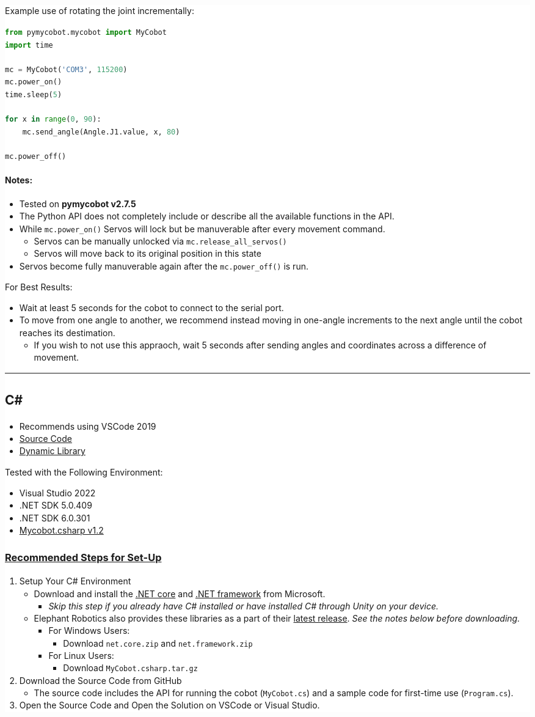 Example use of rotating the joint incrementally:
```python
from pymycobot.mycobot import MyCobot
import time

mc = MyCobot('COM3', 115200)
mc.power_on()
time.sleep(5)

for x in range(0, 90):
    mc.send_angle(Angle.J1.value, x, 80)

mc.power_off()
```


#### Notes:
- Tested on **pymycobot v2.7.5**
- The Python API does not completely include or describe all the available functions in the API.
- While `mc.power_on()` Servos will lock but be manuverable after every movement command.
    - Servos can be manually unlocked via `mc.release_all_servos()`
    - Servos will move back to its original position in this state
- Servos become fully manuverable again after the `mc.power_off()` is run.

For Best Results:
- Wait at least 5 seconds for the cobot to connect to the serial port.
- To move from one angle to another, we recommend instead moving in one-angle increments to the next angle until the cobot reaches its destimation.
    - If you wish to not use this appraoch, wait 5 seconds after sending angles and coordinates across a difference of movement. 

---

## C#

* Recommends using VSCode 2019
* [Source Code](https://github.com/elephantrobotics/Mycobot.csharp)
* [Dynamic Library](https://docs.elephantrobotics.com/docs/gitbook-en/9-ApplicationBaseCSharp/9.2-build.html)


Tested with the Following Environment:
* Visual Studio 2022
* .NET SDK 5.0.409
* .NET SDK 6.0.301
* [Mycobot.csharp v1.2](https://github.com/elephantrobotics/Mycobot.csharp/releases)

### [Recommended Steps for Set-Up](https://docs.elephantrobotics.com/docs/gitbook-en/9-ApplicationBaseCSharp/9.2-build.html#922-running-in-windows)

1. Setup Your C# Environment
    * Download and install the [.NET core](https://dotnet.microsoft.com/en-us/download) and [.NET framework](https://dotnet.microsoft.com/en-us/download/dotnet-framework) from Microsoft.
        * *Skip this step if you already have C# installed or have installed C# through Unity on your device.*
    * Elephant Robotics also provides these libraries as a part of their [latest release](https://github.com/elephantrobotics/Mycobot.csharp/releases/tag/v1.2). *See the notes below before downloading.*
        * For Windows Users: 
            * Download `net.core.zip` and `net.framework.zip`
        * For Linux Users: 
            * Download `MyCobot.csharp.tar.gz`
2. Download the Source Code from GitHub
    * The source code includes the API for running the cobot (`MyCobot.cs`) and a sample code for first-time use (`Program.cs`).
3. Open the Source Code and Open the Solution on VSCode or Visual Studio. 